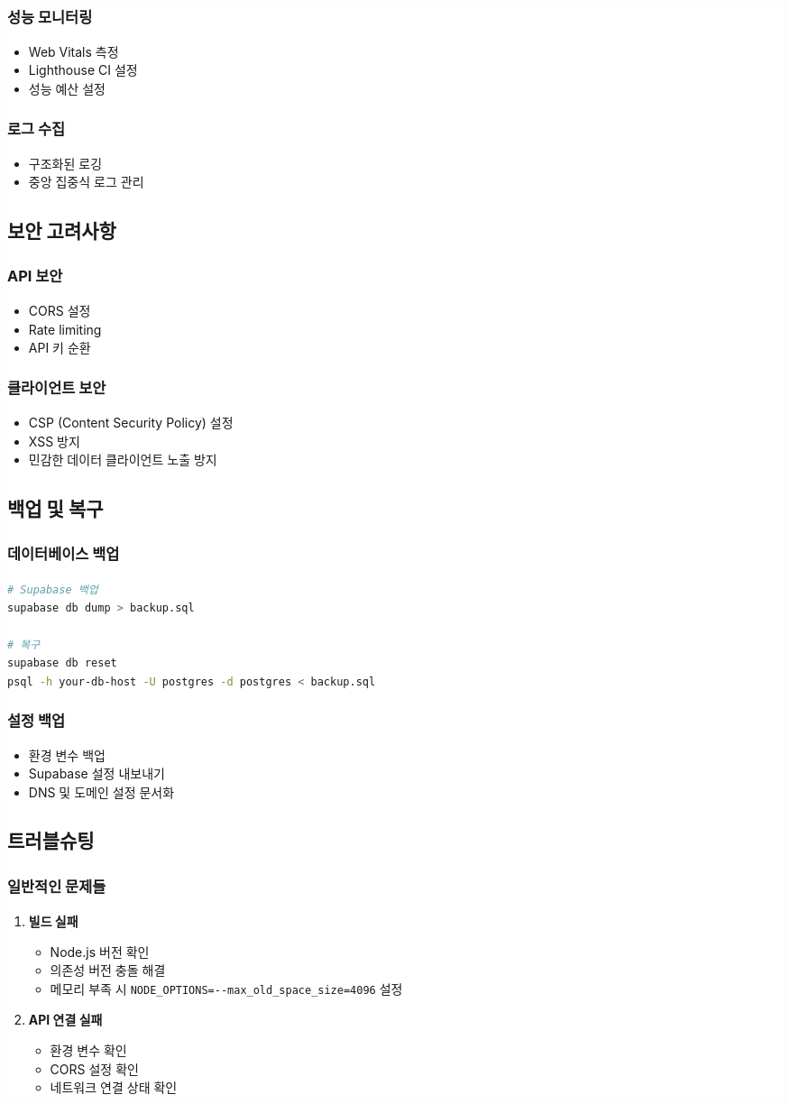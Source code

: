 ### 성능 모니터링
- Web Vitals 측정
- Lighthouse CI 설정
- 성능 예산 설정

### 로그 수집
- 구조화된 로깅
- 중앙 집중식 로그 관리

## 보안 고려사항

### API 보안
- CORS 설정
- Rate limiting
- API 키 순환

### 클라이언트 보안
- CSP (Content Security Policy) 설정
- XSS 방지
- 민감한 데이터 클라이언트 노출 방지

## 백업 및 복구

### 데이터베이스 백업
```bash
# Supabase 백업
supabase db dump > backup.sql

# 복구
supabase db reset
psql -h your-db-host -U postgres -d postgres < backup.sql
```

### 설정 백업
- 환경 변수 백업
- Supabase 설정 내보내기
- DNS 및 도메인 설정 문서화

## 트러블슈팅

### 일반적인 문제들

1. **빌드 실패**
   - Node.js 버전 확인
   - 의존성 버전 충돌 해결
   - 메모리 부족 시 `NODE_OPTIONS=--max_old_space_size=4096` 설정

2. **API 연결 실패**
   - 환경 변수 확인
   - CORS 설정 확인
   - 네트워크 연결 상태 확인
